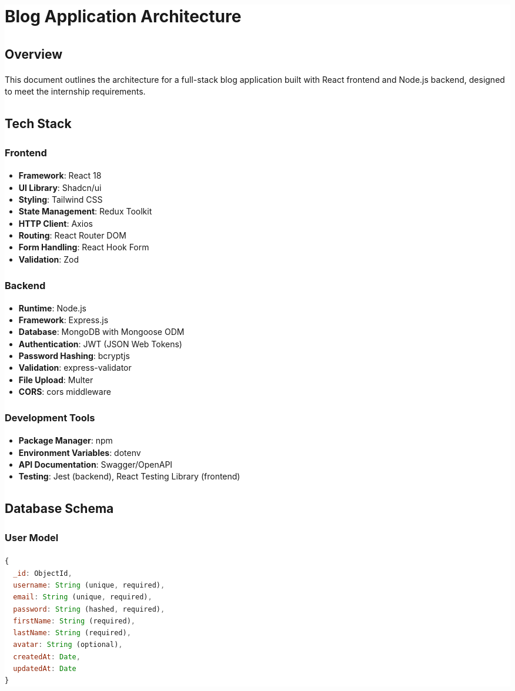 # Blog Application Architecture

## Overview

This document outlines the architecture for a full-stack blog application built with React frontend and Node.js backend, designed to meet the internship requirements.

## Tech Stack

### Frontend
- **Framework**: React 18
- **UI Library**: Shadcn/ui
- **Styling**: Tailwind CSS
- **State Management**: Redux Toolkit
- **HTTP Client**: Axios
- **Routing**: React Router DOM
- **Form Handling**: React Hook Form
- **Validation**: Zod

### Backend
- **Runtime**: Node.js
- **Framework**: Express.js
- **Database**: MongoDB with Mongoose ODM
- **Authentication**: JWT (JSON Web Tokens)
- **Password Hashing**: bcryptjs
- **Validation**: express-validator
- **File Upload**: Multer
- **CORS**: cors middleware

### Development Tools
- **Package Manager**: npm
- **Environment Variables**: dotenv
- **API Documentation**: Swagger/OpenAPI
- **Testing**: Jest (backend), React Testing Library (frontend)

## Database Schema

### User Model
```javascript
{
  _id: ObjectId,
  username: String (unique, required),
  email: String (unique, required),
  password: String (hashed, required),
  firstName: String (required),
  lastName: String (required),
  avatar: String (optional),
  createdAt: Date,
  updatedAt: Date
}
```
